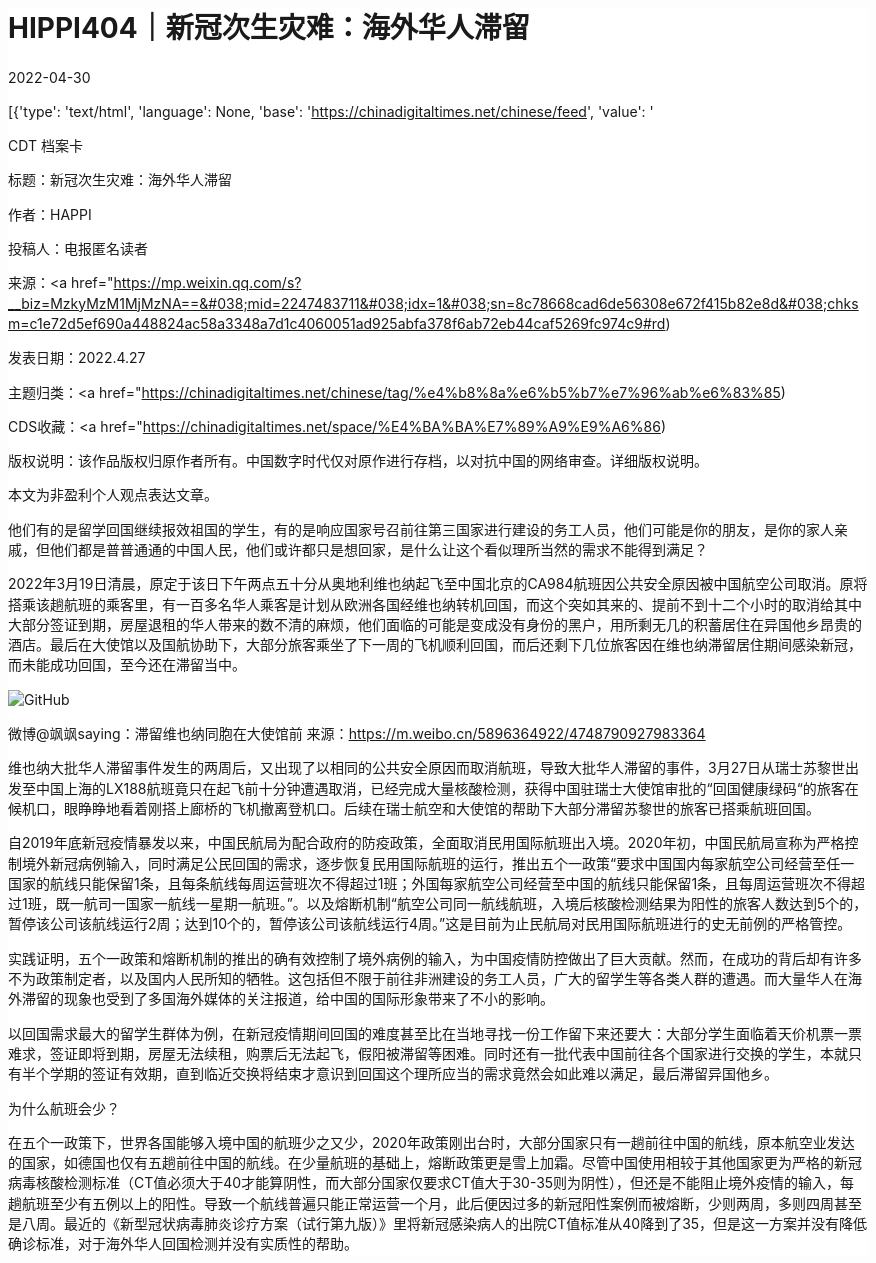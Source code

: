 # HIPPI404｜新冠次生灾难：海外华人滞留

2022-04-30

[{'type': 'text/html', 'language': None, 'base': 'https://chinadigitaltimes.net/chinese/feed', 'value': '

CDT 档案卡

标题：新冠次生灾难：海外华人滞留

作者：HAPPI

投稿人：电报匿名读者

来源：<a href="https://mp.weixin.qq.com/s?__biz=MzkyMzM1MjMzNA==&#038;mid=2247483711&#038;idx=1&#038;sn=8c78668cad6de56308e672f415b82e8d&#038;chksm=c1e72d5ef690a448824ac58a3348a7d1c4060051ad925abfa378f6ab72eb44caf5269fc974c9#rd)

发表日期：2022.4.27

主题归类：<a href="https://chinadigitaltimes.net/chinese/tag/%e4%b8%8a%e6%b5%b7%e7%96%ab%e6%83%85)

CDS收藏：<a href="https://chinadigitaltimes.net/space/%E4%BA%BA%E7%89%A9%E9%A6%86)

版权说明：该作品版权归原作者所有。中国数字时代仅对原作进行存档，以对抗中国的网络审查。详细版权说明。





本文为非盈利个人观点表达文章。 

他们有的是留学回国继续报效祖国的学生，有的是响应国家号召前往第三国家进行建设的务工人员，他们可能是你的朋友，是你的家人亲戚，但他们都是普普通通的中国人民，他们或许都只是想回家，是什么让这个看似理所当然的需求不能得到满足？

2022年3月19日清晨，原定于该日下午两点五十分从奥地利维也纳起飞至中国北京的CA984航班因公共安全原因被中国航空公司取消。原将搭乘该趟航班的乘客里，有一百多名华人乘客是计划从欧洲各国经维也纳转机回国，而这个突如其来的、提前不到十二个小时的取消给其中大部分签证到期，房屋退租的华人带来的数不清的麻烦，他们面临的可能是变成没有身份的黑户，用所剩无几的积蓄居住在异国他乡昂贵的酒店。最后在大使馆以及国航协助下，大部分旅客乘坐了下一周的飞机顺利回国，而后还剩下几位旅客因在维也纳滞留居住期间感染新冠，而未能成功回国，至今还在滞留当中。

![GitHub](https://chinadigitaltimes.net/chinese/files/2022/04/image-1651313432740.png)

 微博@飒飒saying：滞留维也纳同胞在大使馆前 来源：https://m.weibo.cn/5896364922/4748790927983364 

维也纳大批华人滞留事件发生的两周后，又出现了以相同的公共安全原因而取消航班，导致大批华人滞留的事件，3月27日从瑞士苏黎世出发至中国上海的LX188航班竟只在起飞前十分钟遭遇取消，已经完成大量核酸检测，获得中国驻瑞士大使馆审批的“回国健康绿码“的旅客在候机口，眼睁睁地看着刚搭上廊桥的飞机撤离登机口。后续在瑞士航空和大使馆的帮助下大部分滞留苏黎世的旅客已搭乘航班回国。

自2019年底新冠疫情暴发以来，中国民航局为配合政府的防疫政策，全面取消民用国际航班出入境。2020年初，中国民航局宣称为严格控制境外新冠病例输入，同时满足公民回国的需求，逐步恢复民用国际航班的运行，推出五个一政策“要求中国国内每家航空公司经营至任一国家的航线只能保留1条，且每条航线每周运营班次不得超过1班；外国每家航空公司经营至中国的航线只能保留1条，且每周运营班次不得超过1班，既一航司一国家一航线一星期一航班。”。以及熔断机制“航空公司同一航线航班，入境后核酸检测结果为阳性的旅客人数达到5个的，暂停该公司该航线运行2周；达到10个的，暂停该公司该航线运行4周。”这是目前为止民航局对民用国际航班进行的史无前例的严格管控。

实践证明，五个一政策和熔断机制的推出的确有效控制了境外病例的输入，为中国疫情防控做出了巨大贡献。然而，在成功的背后却有许多不为政策制定者，以及国内人民所知的牺牲。这包括但不限于前往非洲建设的务工人员，广大的留学生等各类人群的遭遇。而大量华人在海外滞留的现象也受到了多国海外媒体的关注报道，给中国的国际形象带来了不小的影响。

以回国需求最大的留学生群体为例，在新冠疫情期间回国的难度甚至比在当地寻找一份工作留下来还要大：大部分学生面临着天价机票一票难求，签证即将到期，房屋无法续租，购票后无法起飞，假阳被滞留等困难。同时还有一批代表中国前往各个国家进行交换的学生，本就只有半个学期的签证有效期，直到临近交换将结束才意识到回国这个理所应当的需求竟然会如此难以满足，最后滞留异国他乡。

为什么航班会少？

在五个一政策下，世界各国能够入境中国的航班少之又少，2020年政策刚出台时，大部分国家只有一趟前往中国的航线，原本航空业发达的国家，如德国也仅有五趟前往中国的航线。在少量航班的基础上，熔断政策更是雪上加霜。尽管中国使用相较于其他国家更为严格的新冠病毒核酸检测标准（CT值必须大于40才能算阴性，而大部分国家仅要求CT值大于30-35则为阴性），但还是不能阻止境外疫情的输入，每趟航班至少有五例以上的阳性。导致一个航线普遍只能正常运营一个月，此后便因过多的新冠阳性案例而被熔断，少则两周，多则四周甚至是八周。最近的《新型冠状病毒肺炎诊疗方案（试行第九版）》里将新冠感染病人的出院CT值标准从40降到了35，但是这一方案并没有降低确诊标准，对于海外华人回国检测并没有实质性的帮助。
